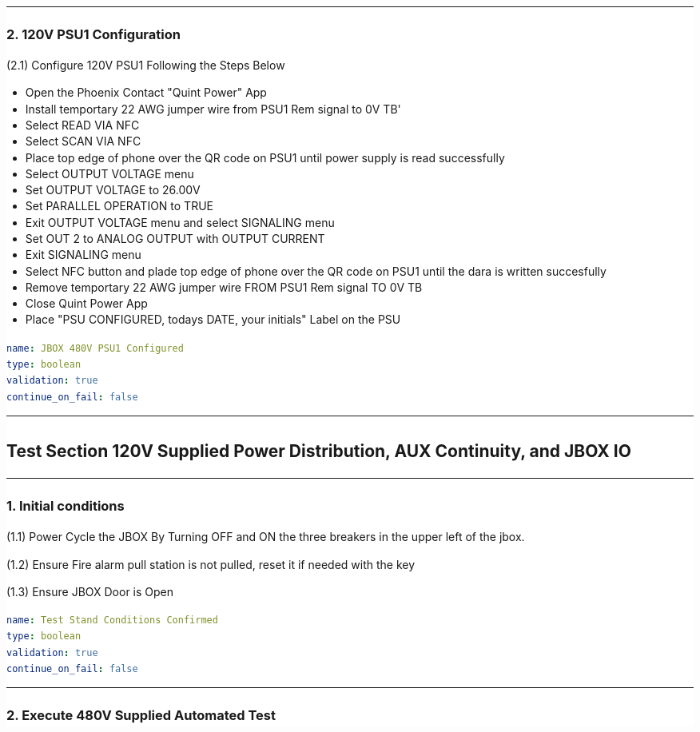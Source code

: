 ***

### 2\. 120V PSU1 Configuration

(2.1) Configure 120V PSU1 Following the Steps Below
- Open the Phoenix Contact "Quint Power" App
- Install temportary 22 AWG jumper wire from PSU1 Rem signal to 0V TB'
- Select READ VIA NFC
- Select SCAN VIA NFC
- Place top edge of phone over the QR code on PSU1 until power supply is read successfully
- Select OUTPUT VOLTAGE menu
- Set OUTPUT VOLTAGE to 26.00V
- Set PARALLEL OPERATION to TRUE
- Exit OUTPUT VOLTAGE menu and select SIGNALING menu
- Set OUT 2 to ANALOG OUTPUT with OUTPUT CURRENT
- Exit SIGNALING menu
- Select NFC button and plade top edge of phone over the QR code on PSU1 until the dara is written succesfully
- Remove temportary 22 AWG jumper wire FROM PSU1 Rem signal TO 0V TB
- Close Quint Power App
- Place "PSU CONFIGURED, todays DATE, your initials" Label on the PSU

```yaml test-field
name: JBOX 480V PSU1 Configured
type: boolean
validation: true
continue_on_fail: false
```

***

## Test Section 120V Supplied Power Distribution, AUX Continuity, and JBOX IO

***

### 1\. Initial conditions

(1.1) Power Cycle the JBOX By Turning OFF and ON the three breakers in the upper left of the jbox.

(1.2) Ensure Fire alarm pull station is not pulled, reset it if needed with the key

(1.3) Ensure JBOX Door is Open

```yaml test-field
name: Test Stand Conditions Confirmed
type: boolean
validation: true
continue_on_fail: false
```

***


### 2\. Execute 480V Supplied Automated Test
